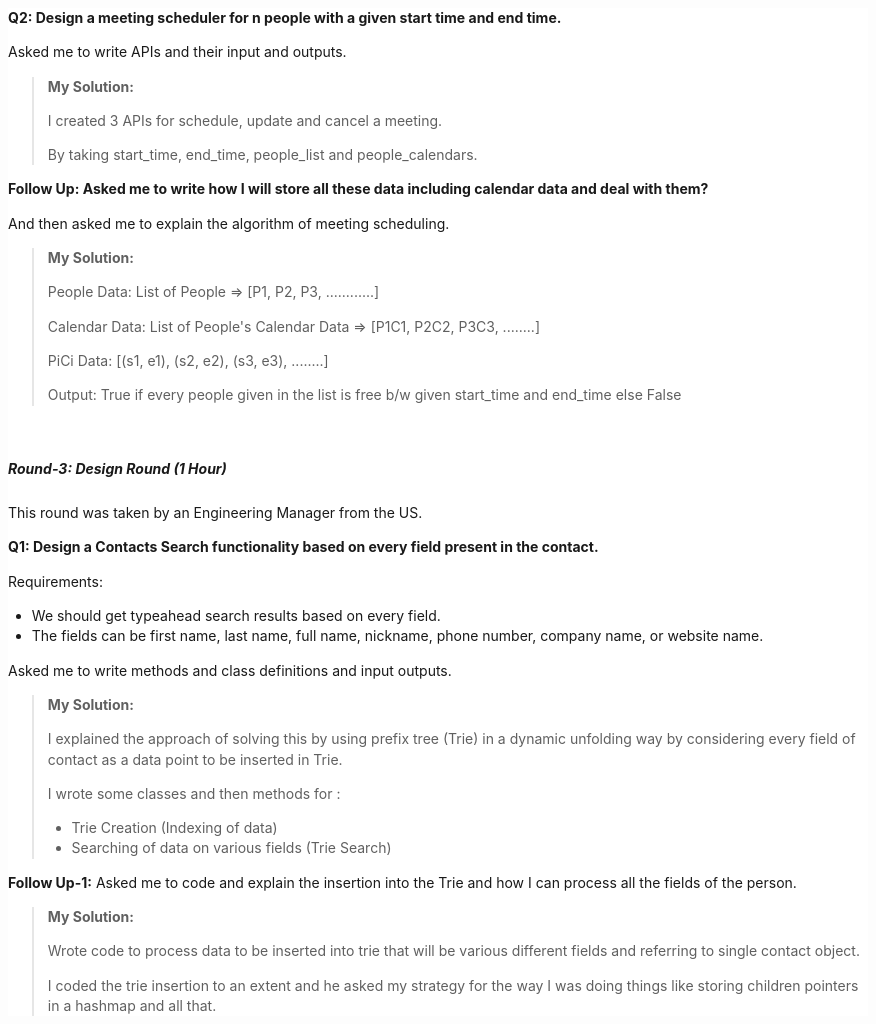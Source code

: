**Q2:  Design a meeting scheduler for n people with a given start time and end time.**

Asked me to write APIs and their input and outputs.

> **My Solution:**
>
> I created 3 APIs for schedule, update and cancel a meeting.
>
> By taking start_time, end_time, people_list and people_calendars.

**Follow Up: Asked me to write how I will store all these data including calendar data and deal with them?**

And then asked me to explain the algorithm of meeting scheduling.

> **My Solution:**
>
> People Data: List of People => [P1, P2, P3, ............]
>
> Calendar Data: List of People's Calendar Data => [P1C1, P2C2, P3C3, ........]
>
> PiCi Data: [(s1, e1), (s2, e2), (s3, e3), ........]
>
>
> Output: True if every people given in the list is free b/w given start_time and end_time else False

<br>

##### Round-3: Design Round (1 Hour)

This round was taken by an Engineering Manager from the US.

**Q1: Design a Contacts Search functionality based on every field present in the contact.**

Requirements:

- We should get typeahead search results based on every field.
- The fields can be first name, last name, full name, nickname, phone number, company name, or website name.

Asked me to write methods and class definitions and input outputs.

> **My Solution:**
>
> I explained the approach of solving this by using prefix tree (Trie) in a dynamic unfolding way by considering every field of contact as a data point to be inserted in Trie.
>
> I wrote some classes and then methods for :
>
> - Trie Creation (Indexing of data)
> - Searching of data on various fields (Trie Search)

**Follow Up-1:** Asked me to code and explain the insertion into the Trie and how I can process all the fields of the person.

> **My Solution:**
>
> Wrote code to process data to be inserted into trie that will be various different fields and referring to single contact object.
>
> I coded the trie insertion to an extent and he asked my strategy for the way I was doing things like storing children pointers in a hashmap and all that.
